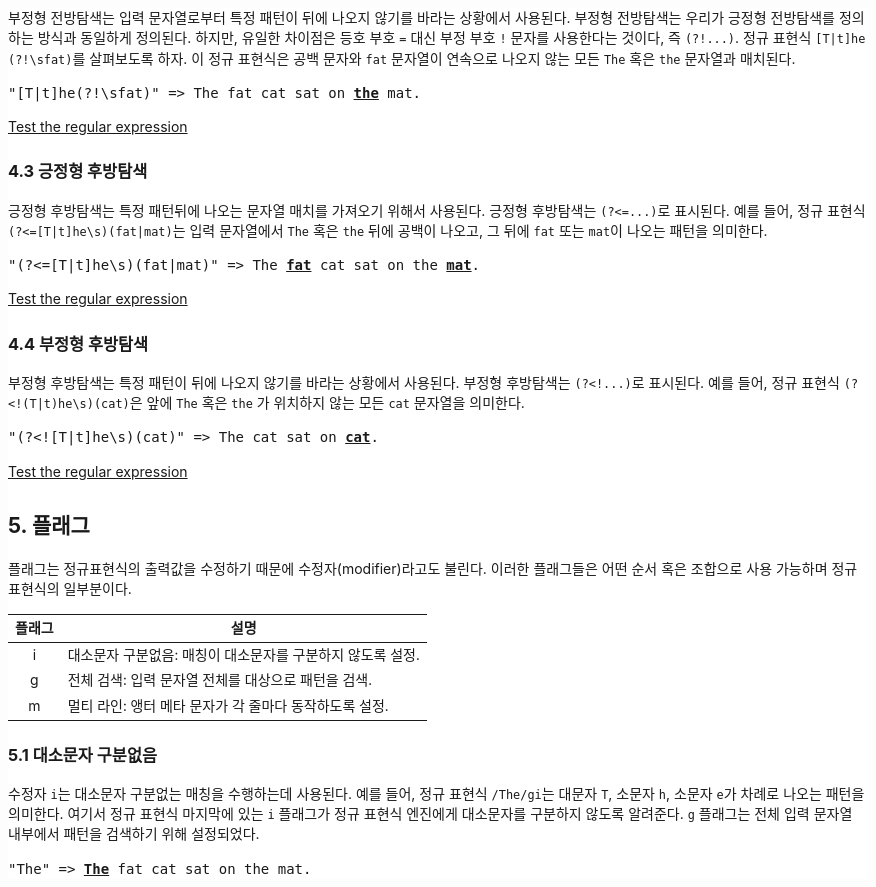 부정형 전방탐색는 입력 문자열로부터 특정 패턴이 뒤에 나오지 않기를 바라는 상황에서 사용된다. 부정형 전방탐색는 우리가 긍정형 전방탐색를 정의하는 방식과 동일하게 정의된다. 하지만, 유일한 차이점은 등호 부호 `=` 대신 부정 부호 `!` 문자를 사용한다는 것이다, 즉 `(?!...)`. 정규 표현식 `[T|t]he(?!\sfat)`를 살펴보도록 하자. 이 정규 표현식은 공백 문자와 `fat` 문자열이 연속으로 나오지 않는 모든 `The` 혹은 `the` 문자열과 매치된다.

<pre>
"[T|t]he(?!\sfat)" => The fat cat sat on <a href="#learn-regex"><strong>the</strong></a> mat.
</pre>

[Test the regular expression](https://regex101.com/r/V32Npg/1)

### 4.3 긍정형 후방탐색

긍정형 후방탐색는 특정 패턴뒤에 나오는 문자열 매치를 가져오기 위해서 사용된다. 긍정형 후방탐색는 `(?<=...)`로 표시된다. 예를 들어, 정규 표현식 `(?<=[T|t]he\s)(fat|mat)`는 입력 문자열에서 `The` 혹은 `the` 뒤에 공백이 나오고, 그 뒤에 `fat` 또는 `mat`이 나오는 패턴을 의미한다.

<pre>
"(?<=[T|t]he\s)(fat|mat)" => The <a href="#learn-regex"><strong>fat</strong></a> cat sat on the <a href="#learn-regex"><strong>mat</strong></a>.
</pre>

[Test the regular expression](https://regex101.com/r/avH165/1)

### 4.4 부정형 후방탐색

부정형 후방탐색는 특정 패턴이 뒤에 나오지 않기를 바라는 상황에서 사용된다. 부정형 후방탐색는 `(?<!...)`로 표시된다. 예를 들어, 정규 표현식 `(?<!(T|t)he\s)(cat)`은 앞에 `The` 혹은 `the` 가 위치하지 않는 모든 `cat` 문자열을 의미한다.

<pre>
"(?&lt;![T|t]he\s)(cat)" => The cat sat on <a href="#learn-regex"><strong>cat</strong></a>.
</pre>

[Test the regular expression](https://regex101.com/r/8Efx5G/1)

## 5. 플래그

플래그는 정규표현식의 출력값을 수정하기 때문에 수정자(modifier)라고도 불린다. 이러한 플래그들은 어떤 순서 혹은 조합으로 사용 가능하며 정규 표현식의 일부분이다.

|플래그|설명|
|:----:|----|
|i|대소문자 구분없음: 매칭이 대소문자를 구분하지 않도록 설정.|
|g|전체 검색: 입력 문자열 전체를 대상으로 패턴을 검색.|
|m|멀티 라인: 앵터 메타 문자가 각 줄마다 동작하도록 설정.|

### 5.1 대소문자 구분없음

수정자 `i`는 대소문자 구분없는 매칭을 수행하는데 사용된다. 예를 들어, 정규 표현식 `/The/gi`는 대문자 `T`, 소문자 `h`, 소문자 `e`가 차례로 나오는 패턴을 의미한다. 여기서 정규 표현식 마지막에 있는 `i` 플래그가 정규 표현식 엔진에게 대소문자를 구분하지 않도록 알려준다. `g` 플래그는 전체 입력 문자열 내부에서 패턴을 검색하기 위해 설정되었다.

<pre>
"The" => <a href="#learn-regex"><strong>The</strong></a> fat cat sat on the mat.
</pre>
